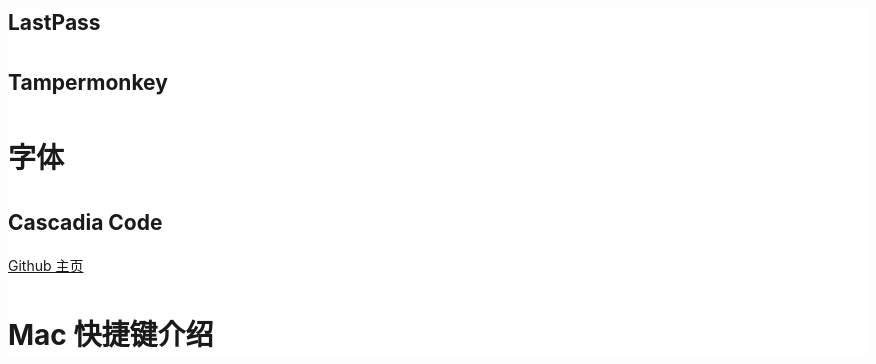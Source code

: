



## LastPass





## Tampermonkey





# 字体

## Cascadia Code

[Github 主页](https://github.com/microsoft/cascadia-code)







# Mac 快捷键介绍